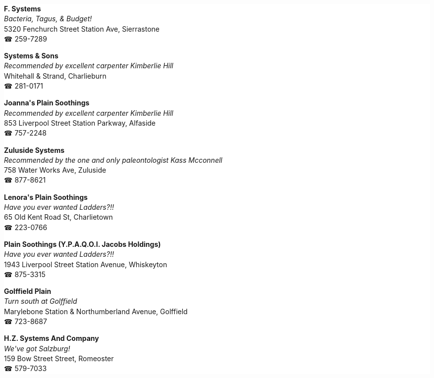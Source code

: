 **F. Systems**  
_Bacteria, Tagus, & Budget!_  
5320 Fenchurch Street Station Ave, Sierrastone  
☎ 259-7289

**Systems & Sons**  
_Recommended by excellent carpenter Kimberlie Hill_  
Whitehall & Strand, Charlieburn  
☎ 281-0171

**Joanna's Plain Soothings**  
_Recommended by excellent carpenter Kimberlie Hill_  
853 Liverpool Street Station Parkway, Alfaside  
☎ 757-2248

**Zuluside Systems**  
_Recommended by the one and only paleontologist Kass Mcconnell_  
758 Water Works Ave, Zuluside  
☎ 877-8621

**Lenora's Plain Soothings**  
_Have you ever wanted Ladders?!!_  
65 Old Kent Road St, Charlietown  
☎ 223-0766

**Plain Soothings (Y.P.A.Q.O.I. Jacobs Holdings)**  
_Have you ever wanted Ladders?!!_  
1943 Liverpool Street Station Avenue, Whiskeyton  
☎ 875-3315

**Golffield Plain**  
_Turn south at Golffield_  
Marylebone Station & Northumberland Avenue, Golffield  
☎ 723-8687

**H.Z. Systems And Company**  
_We've got Salzburg!_  
159 Bow Street Street, Romeoster  
☎ 579-7033

